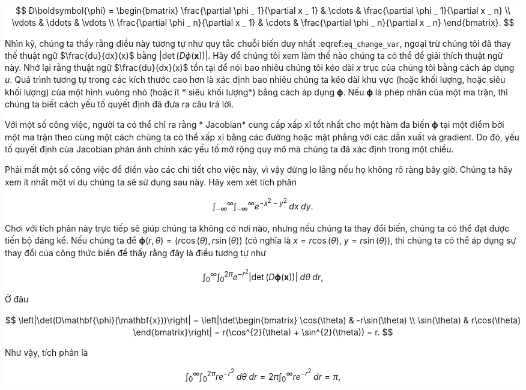 $$
D\boldsymbol{\phi} = \begin{bmatrix}
\frac{\partial \phi _ 1}{\partial x _ 1} & \cdots & \frac{\partial \phi _ 1}{\partial x _ n} \\
\vdots & \ddots & \vdots \\
\frac{\partial \phi _ n}{\partial x _ 1} & \cdots & \frac{\partial \phi _ n}{\partial x _ n}
\end{bmatrix}.
$$

Nhìn kỹ, chúng ta thấy rằng điều này tương tự như quy tắc chuỗi biến duy nhất :eqref:`eq_change_var`, ngoại trừ chúng tôi đã thay thế thuật ngữ $\frac{du}{dx}(x)$ bằng $\left|\det(D\phi(\mathbf{x}))\right|$. Hãy để chúng tôi xem làm thế nào chúng ta có thể để giải thích thuật ngữ này. Nhớ lại rằng thuật ngữ $\frac{du}{dx}(x)$ tồn tại để nói bao nhiêu chúng tôi kéo dài $x$ trục của chúng tôi bằng cách áp dụng $u$. Quá trình tương tự trong các kích thước cao hơn là xác định bao nhiêu chúng ta kéo dài khu vực (hoặc khối lượng, hoặc siêu khối lượng) của một hình vuông nhỏ (hoặc ít * siêu khối lượng*) bằng cách áp dụng $\boldsymbol{\phi}$. Nếu $\boldsymbol{\phi}$ là phép nhân của một ma trận, thì chúng ta biết cách yếu tố quyết định đã đưa ra câu trả lời. 

Với một số công việc, người ta có thể chỉ ra rằng * Jacobian* cung cấp xấp xỉ tốt nhất cho một hàm đa biến $\boldsymbol{\phi}$ tại một điểm bởi một ma trận theo cùng một cách chúng ta có thể xấp xỉ bằng các đường hoặc mặt phẳng với các dẫn xuất và gradient. Do đó, yếu tố quyết định của Jacobian phản ánh chính xác yếu tố mở rộng quy mô mà chúng ta đã xác định trong một chiều. 

Phải mất một số công việc để điền vào các chi tiết cho việc này, vì vậy đừng lo lắng nếu họ không rõ ràng bây giờ. Chúng ta hãy xem ít nhất một ví dụ chúng ta sẽ sử dụng sau này. Hãy xem xét tích phân 

$$
\int _ {-\infty}^{\infty} \int _ {-\infty}^{\infty} e^{-x^{2}-y^{2}} \;dx\;dy.
$$

Chơi với tích phân này trực tiếp sẽ giúp chúng ta không có nơi nào, nhưng nếu chúng ta thay đổi biến, chúng ta có thể đạt được tiến bộ đáng kể. Nếu chúng ta để $\boldsymbol{\phi}(r, \theta) = (r \cos(\theta),  r\sin(\theta))$ (có nghĩa là $x = r \cos(\theta)$, $y = r \sin(\theta)$), thì chúng ta có thể áp dụng sự thay đổi của công thức biến để thấy rằng đây là điều tương tự như 

$$
\int _ 0^\infty \int_0 ^ {2\pi} e^{-r^{2}} \left|\det(D\mathbf{\phi}(\mathbf{x}))\right|\;d\theta\;dr,
$$

Ở đâu 

$$
\left|\det(D\mathbf{\phi}(\mathbf{x}))\right| = \left|\det\begin{bmatrix}
\cos(\theta) & -r\sin(\theta) \\
\sin(\theta) & r\cos(\theta)
\end{bmatrix}\right| = r(\cos^{2}(\theta) + \sin^{2}(\theta)) = r.
$$

Như vậy, tích phân là 

$$
\int _ 0^\infty \int _ 0 ^ {2\pi} re^{-r^{2}} \;d\theta\;dr = 2\pi\int _ 0^\infty re^{-r^{2}} \;dr = \pi,
$$
